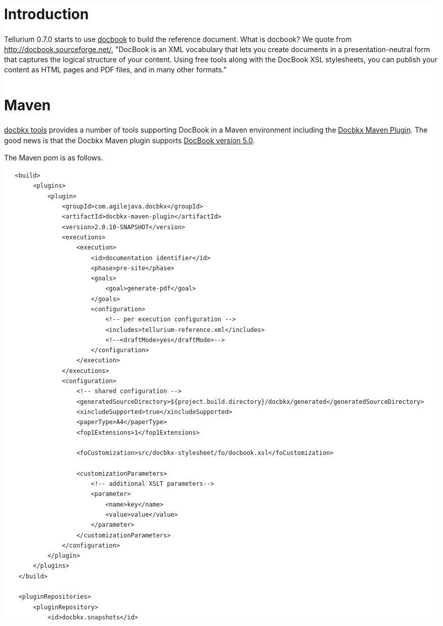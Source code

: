 # Introduction #

Tellurium 0.7.0 starts to use [docbook](http://docbook.sourceforge.net/) to build the reference document. What is docbook? We quote from http://docbook.sourceforge.net/, "DocBook  is an XML vocabulary that lets you create documents in a presentation-neutral form that captures the logical structure of your content. Using free tools along with the DocBook XSL stylesheets, you can publish your content as HTML pages and PDF files, and in many other formats."

# Maven #

[docbkx tools](http://code.google.com/p/docbkx-tools/) provides a number of tools supporting DocBook in a Maven environment including the [Docbkx Maven Plugin](http://docs.codehaus.org/display/MAVENUSER/Docbkx+Maven+Plugin). The good news is that the Docbkx Maven plugin supports [DocBook version 5.0](http://www.docbook.org/tdg5/en/html/docbook.html).

The Maven pom is as follows.

```
   <build>
        <plugins>
            <plugin>
                <groupId>com.agilejava.docbkx</groupId>
                <artifactId>docbkx-maven-plugin</artifactId>
                <version>2.0.10-SNAPSHOT</version>
                <executions>
                    <execution>
                        <id>documentation identifier</id>
                        <phase>pre-site</phase>
                        <goals>
                            <goal>generate-pdf</goal>
                        </goals>
                        <configuration>
                            <!-- per execution configuration -->
                            <includes>tellurium-reference.xml</includes>
                            <!--<draftMode>yes</draftMode>-->
                        </configuration>
                    </execution>
                </executions>
                <configuration>
                    <!-- shared configuration -->
                    <generatedSourceDirectory>${project.build.directory}/docbkx/generated</generatedSourceDirectory>
                    <xincludeSupported>true</xincludeSupported>
                    <paperType>A4</paperType>
                    <fop1Extensions>1</fop1Extensions>

                    <foCustomization>src/docbkx-stylesheet/fo/docbook.xsl</foCustomization>

                    <customizationParameters>
                        <!-- additional XSLT parameters-->
                        <parameter>
                            <name>key</name>
                            <value>value</value>
                        </parameter>
                    </customizationParameters>
                </configuration>
            </plugin>
        </plugins>
    </build>

    <pluginRepositories>
        <pluginRepository>
            <id>docbkx.snapshots</id>
```